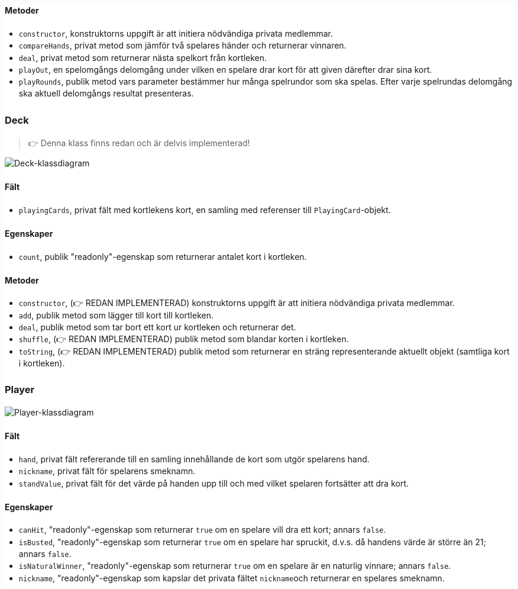 #### Metoder

- `constructor`, konstruktorns uppgift är att initiera nödvändiga privata medlemmar.
- `compareHands`, privat metod som jämför två spelares händer och returnerar vinnaren.
- `deal`, privat metod som returnerar nästa spelkort från kortleken.
- `playOut`, en spelomgångs delomgång under vilken en spelare drar kort för att given därefter drar sina kort.
- `playRounds`, publik metod vars parameter bestämmer hur många spelrundor som ska spelas. Efter varje spelrundas delomgång ska aktuell delomgångs resultat presenteras.

### Deck

>👉 Denna klass finns redan och är delvis implementerad!

![Deck-klassdiagram](.readme/deck.svg)

#### Fält

- `playingCards`, privat fält med kortlekens kort, en samling med referenser till `PlayingCard`-objekt.

#### Egenskaper

- `count`, publik "readonly"-egenskap som returnerar antalet kort i kortleken.

#### Metoder

- `constructor`, (👉 REDAN IMPLEMENTERAD) konstruktorns uppgift är att initiera nödvändiga privata medlemmar.
- `add`, publik metod som lägger till kort till kortleken.
- `deal`, publik metod som tar bort ett kort ur kortleken och returnerar det.
- `shuffle`, (👉 REDAN IMPLEMENTERAD) publik metod som blandar korten i kortleken.
- `toString`, (👉 REDAN IMPLEMENTERAD) publik metod som returnerar en sträng representerande aktuellt objekt (samtliga kort i kortleken).

### Player

![Player-klassdiagram](.readme/player.svg)

#### Fält

- `hand`, privat fält refererande till en samling innehållande de kort som utgör spelarens hand.
- `nickname`, privat fält för spelarens smeknamn.
- `standValue`, privat fält för det värde på handen upp till och med vilket spelaren fortsätter att dra kort.

#### Egenskaper

- `canHit`, "readonly"-egenskap som returnerar `true` om en spelare vill dra ett kort; annars `false`.
- `isBusted`, "readonly"-egenskap som returnerar `true` om en spelare har spruckit, d.v.s. då handens värde är större än 21; annars `false`.
- `isNaturalWinner`, "readonly"-egenskap som returnerar `true` om en spelare är en naturlig vinnare; annars `false`.
- `nickname`, "readonly"-egenskap som kapslar det privata fältet `nickname`och returnerar en spelares smeknamn.
